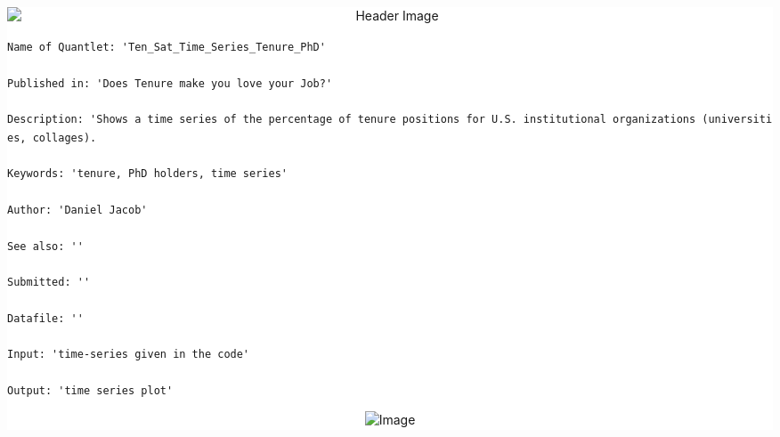 <div style="margin: 0; padding: 0; text-align: center; border: none;">
<a href="https://quantlet.com" target="_blank" style="text-decoration: none; border: none;">
<img src="https://github.com/StefanGam/test-repo/blob/main/quantlet_design.png?raw=true" alt="Header Image" width="100%" style="margin: 0; padding: 0; display: block; border: none;" />
</a>
</div>

```
Name of Quantlet: 'Ten_Sat_Time_Series_Tenure_PhD'

Published in: 'Does Tenure make you love your Job?'

Description: 'Shows a time series of the percentage of tenure positions for U.S. institutional organizations (universities, collages).

Keywords: 'tenure, PhD holders, time series'

Author: 'Daniel Jacob'

See also: ''

Submitted: ''

Datafile: ''

Input: 'time-series given in the code'

Output: 'time series plot'

```
<div align="center">
<img src="https://raw.githubusercontent.com/QuantLet/Tenure_Satisfaction/master/Time_Series/Tenure_Phd_Time_Series.png" alt="Image" />
</div>

